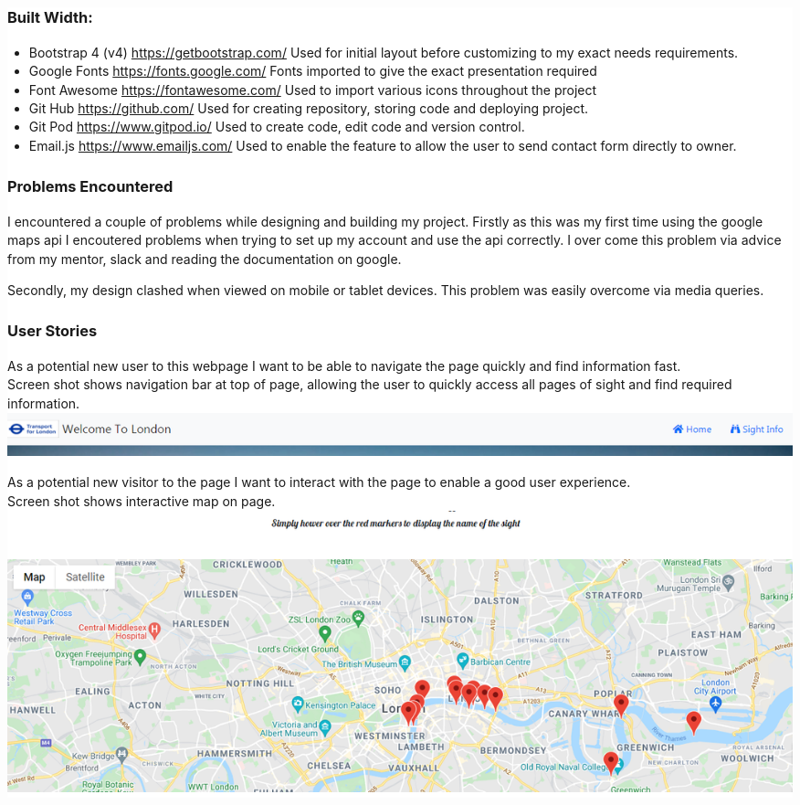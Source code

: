 ### Built Width:

- Bootstrap 4 (v4)
https://getbootstrap.com/
Used for initial layout before customizing to my exact needs requirements.
- Google Fonts
https://fonts.google.com/
Fonts imported to give the exact presentation required
- Font Awesome
https://fontawesome.com/
Used to import various icons throughout the project
- Git Hub
https://github.com/
Used for creating repository, storing code and deploying project.
- Git Pod
https://www.gitpod.io/
Used to create code, edit code and version control.
- Email.js
https://www.emailjs.com/
Used to enable the feature to allow the user to send contact form directly to owner.


### Problems Encountered

I encountered a couple of problems while designing and building my project. Firstly as this was my first time using the google maps api I encoutered problems when trying to set up my account and use the api correctly. I over come this problem via advice from my mentor, slack and reading the documentation on google.

Secondly, my design clashed when viewed on mobile or tablet devices. This problem was easily overcome via media queries.

### User Stories

As a potential new user to this webpage I want to be able to navigate the page quickly and find information fast.  
Screen shot shows navigation bar at top of page, allowing the user to quickly access all pages of sight and find required information.
![navigation](assets/images/navigationbarms2.png)   

As a potential new visitor to the page I want to interact with the page to enable a good user experience.  
Screen shot shows interactive map on page.  
![google map](assets/images/googlemapms2.png)   
